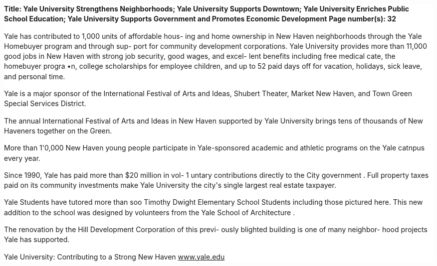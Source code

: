 
**Title: Yale University Strengthens Neighborhoods; Yale University Supports Downtown; Yale University Enriches Public School Education; Yale University Supports Government and Promotes Economic Development**
**Page number(s): 32**

Yale has contributed to 1,000 units of affordable hous-
ing and home ownership in New Haven neighborhoods 
through the Yale Homebuyer program and through sup-
port for community development corporations. Yale 
University provides more than 11,000 good jobs in New 
Haven with strong job security, good wages, and excel-
lent benefits including free medical cate, the homebuyer 
progra •n, college scholarships for employee children, and 
up to 52 paid days off for vacation, holidays, sick leave, 
and personal time. 

Yale is a major sponsor of the International Festival of 
Arts and Ideas, Shubert Theater, Market New Haven, 
and Town Green Special Services District. 


The annual International 
Festival of Arts and Ideas in 
New Haven supported by 
Yale University brings tens 
of thousands of New 
Haveners together on the 
Green. 


More than 1'0,000 New Haven young people participate 
in Yale-sponsored academic and athletic programs on the 
Yale catnpus every year. 


Since 1990, Yale has paid more than $20 million in vol-
1 
untary contributions directly to the City government . 
Full property taxes paid on its community investments 
make Yale University the city's single largest real estate 
taxpayer. 


Yale Students have tutored more than soo Timothy 
Dwight Elementary School Students including those 
pictured here. This new addition to the school was 
designed by volunteers from the Yale School of 
Architecture . 


The renovation by the 
Hill Development 
Corporation of this previ-
ously blighted building is 
one of many neighbor-
hood projects Yale has 
supported. 

Yale University: Contributing to a Strong New Haven 
www.yale.edu 


